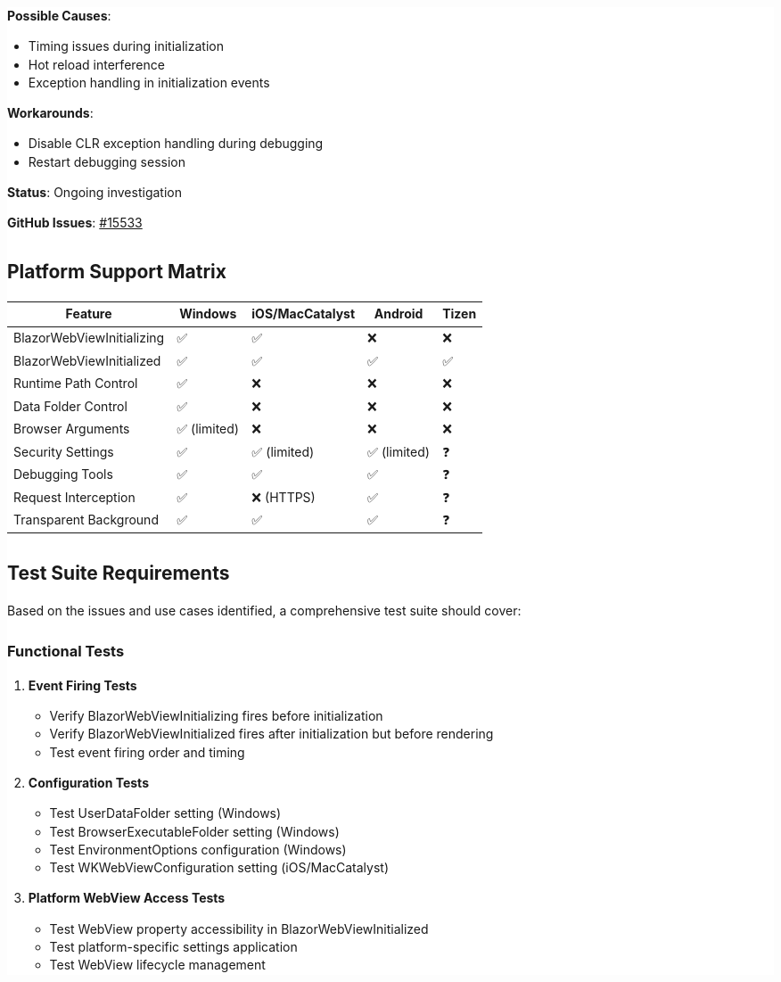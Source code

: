 **Possible Causes**: 
- Timing issues during initialization
- Hot reload interference
- Exception handling in initialization events

**Workarounds**: 
- Disable CLR exception handling during debugging
- Restart debugging session

**Status**: Ongoing investigation

**GitHub Issues**: [#15533](https://github.com/dotnet/maui/issues/15533)

## Platform Support Matrix

| Feature | Windows | iOS/MacCatalyst | Android | Tizen |
|---------|---------|-----------------|---------|-------|
| BlazorWebViewInitializing | ✅ | ✅ | ❌ | ❌ |
| BlazorWebViewInitialized | ✅ | ✅ | ✅ | ✅ |
| Runtime Path Control | ✅ | ❌ | ❌ | ❌ |
| Data Folder Control | ✅ | ❌ | ❌ | ❌ |
| Browser Arguments | ✅ (limited) | ❌ | ❌ | ❌ |
| Security Settings | ✅ | ✅ (limited) | ✅ (limited) | ❓ |
| Debugging Tools | ✅ | ✅ | ✅ | ❓ |
| Request Interception | ✅ | ❌ (HTTPS) | ✅ | ❓ |
| Transparent Background | ✅ | ✅ | ✅ | ❓ |

## Test Suite Requirements

Based on the issues and use cases identified, a comprehensive test suite should cover:

### Functional Tests

1. **Event Firing Tests**
   - Verify BlazorWebViewInitializing fires before initialization
   - Verify BlazorWebViewInitialized fires after initialization but before rendering
   - Test event firing order and timing

2. **Configuration Tests**
   - Test UserDataFolder setting (Windows)
   - Test BrowserExecutableFolder setting (Windows)
   - Test EnvironmentOptions configuration (Windows)
   - Test WKWebViewConfiguration setting (iOS/MacCatalyst)

3. **Platform WebView Access Tests**
   - Test WebView property accessibility in BlazorWebViewInitialized
   - Test platform-specific settings application
   - Test WebView lifecycle management
